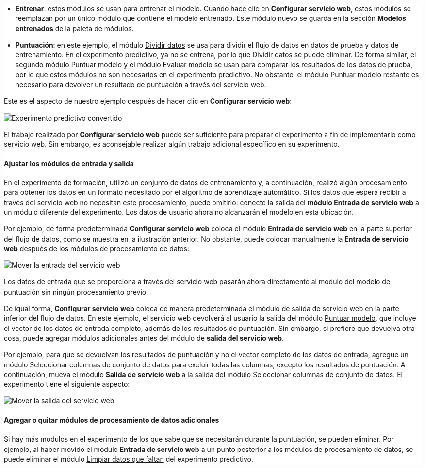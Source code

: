 * **Entrenar**: estos módulos se usan para entrenar el modelo. Cuando hace clic en **Configurar servicio web**, estos módulos se reemplazan por un único módulo que contiene el modelo entrenado. Este módulo nuevo se guarda en la sección **Modelos entrenados** de la paleta de módulos.

* **Puntuación**: en este ejemplo, el módulo [Dividir datos][split] se usa para dividir el flujo de datos en datos de prueba y datos de entrenamiento. En el experimento predictivo, ya no se entrena, por lo que [Dividir datos][split] se puede eliminar. De forma similar, el segundo módulo [Puntuar modelo][score-model] y el módulo [Evaluar modelo][evaluate-model] se usan para comparar los resultados de los datos de prueba, por lo que estos módulos no son necesarios en el experimento predictivo. No obstante, el módulo [Puntuar modelo][score-model] restante es necesario para devolver un resultado de puntuación a través del servicio web.

Este es el aspecto de nuestro ejemplo después de hacer clic en **Configurar servicio web**:

![Experimento predictivo convertido](./media/convert-training-experiment-to-scoring-experiment/figure3.png)

El trabajo realizado por **Configurar servicio web** puede ser suficiente para preparar el experimento a fin de implementarlo como servicio web. Sin embargo, es aconsejable realizar algún trabajo adicional específico en su experimento.

#### <a name="adjust-input-and-output-modules"></a>Ajustar los módulos de entrada y salida
En el experimento de formación, utilizó un conjunto de datos de entrenamiento y, a continuación, realizó algún procesamiento para obtener los datos en un formato necesitado por el algoritmo de aprendizaje automático. Si los datos que espera recibir a través del servicio web no necesitan este procesamiento, puede omitirlo: conecte la salida del **módulo Entrada de servicio web** a un módulo diferente del experimento. Los datos de usuario ahora no alcanzarán el modelo en esta ubicación.

Por ejemplo, de forma predeterminada **Configurar servicio web** coloca el módulo **Entrada de servicio web** en la parte superior del flujo de datos, como se muestra en la ilustración anterior. No obstante, puede colocar manualmente la **Entrada de servicio web** después de los módulos de procesamiento de datos:

![Mover la entrada del servicio web](./media/convert-training-experiment-to-scoring-experiment/figure4.png)

Los datos de entrada que se proporciona a través del servicio web pasarán ahora directamente al módulo del modelo de puntuación sin ningún procesamiento previo.

De igual forma, **Configurar servicio web** coloca de manera predeterminada el módulo de salida de servicio web en la parte inferior del flujo de datos. En este ejemplo, el servicio web devolverá al usuario la salida del módulo [Puntuar modelo][score-model], que incluye el vector de los datos de entrada completo, además de los resultados de puntuación.
Sin embargo, si prefiere que devuelva otra cosa, puede agregar módulos adicionales antes del módulo de **salida del servicio web**. 

Por ejemplo, para que se devuelvan los resultados de puntuación y no el vector completo de los datos de entrada, agregue un módulo [Seleccionar columnas de conjunto de datos][select-columns] para excluir todas las columnas, excepto los resultados de puntuación. A continuación, mueva el módulo **Salida de servicio web** a la salida del módulo [Seleccionar columnas de conjunto de datos][select-columns]. El experimento tiene el siguiente aspecto:

![Mover la salida del servicio web](./media/convert-training-experiment-to-scoring-experiment/figure5.png)

#### <a name="add-or-remove-additional-data-processing-modules"></a>Agregar o quitar módulos de procesamiento de datos adicionales
Si hay más módulos en el experimento de los que sabe que se necesitarán durante la puntuación, se pueden eliminar. Por ejemplo, al haber movido el módulo **Entrada de servicio web** a un punto posterior a los módulos de procesamiento de datos, se puede eliminar el módulo [Limpiar datos que faltan][clean-missing-data] del experimento predictivo.


[Crear un experimento de entrenamiento]: #create-a-training-experiment
[Convertirlo en un experimento predictivo]: #convert-the-training-experiment-to-a-predictive-experiment
[Servicio web nuevo]: #deploy-it-as-a-new-web-service
[Servicio web clásico]: #deploy-it-as-a-classic-web-service
[New]: #deploy-it-as-a-new-web-service
[classic]: #deploy-the-predictive-experiment-as-a-classic-web-service
[Access]: #access-the-Web-service
[Manage]: #manage-the-Web-service-in-the-azure-management-portal
[Update]: #update-the-Web-service
[webserviceparameters]: web-service-parameters.md
[deploy]: deploy-a-machine-learning-web-service.md
[clean-missing-data]: /azure/machine-learning/studio-module-reference/clean-missing-data
[evaluate-model]: /azure/machine-learning/studio-module-reference/evaluate-model
[select-columns]: /azure/machine-learning/studio-module-reference/select-columns-in-dataset
[import-data]: /azure/machine-learning/studio-module-reference/import-data
[score-model]: /azure/machine-learning/studio-module-reference/score-model
[split]: /azure/machine-learning/studio-module-reference/split-data
[train-model]: /azure/machine-learning/studio-module-reference/train-model
[export-data]: /azure/machine-learning/studio-module-reference/export-data